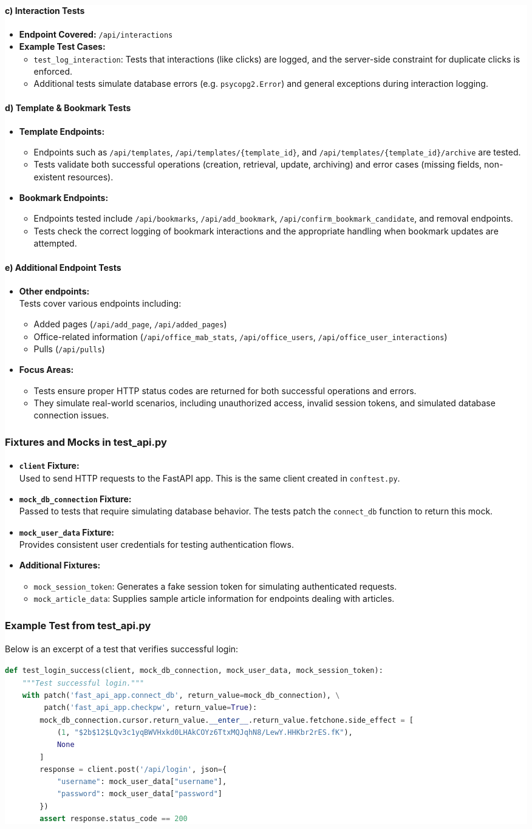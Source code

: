 #### c) Interaction Tests
- **Endpoint Covered:** `/api/interactions`
- **Example Test Cases:**
  - `test_log_interaction`: Tests that interactions (like clicks) are logged, and the server-side constraint for duplicate clicks is enforced.
  - Additional tests simulate database errors (e.g. `psycopg2.Error`) and general exceptions during interaction logging.

#### d) Template & Bookmark Tests
- **Template Endpoints:**
  - Endpoints such as `/api/templates`, `/api/templates/{template_id}`, and `/api/templates/{template_id}/archive` are tested.
  - Tests validate both successful operations (creation, retrieval, update, archiving) and error cases (missing fields, non-existent resources).
  
- **Bookmark Endpoints:**
  - Endpoints tested include `/api/bookmarks`, `/api/add_bookmark`, `/api/confirm_bookmark_candidate`, and removal endpoints.
  - Tests check the correct logging of bookmark interactions and the appropriate handling when bookmark updates are attempted.

#### e) Additional Endpoint Tests
- **Other endpoints:**  
  Tests cover various endpoints including:
  - Added pages (`/api/add_page`, `/api/added_pages`)
  - Office-related information (`/api/office_mab_stats`, `/api/office_users`, `/api/office_user_interactions`)
  - Pulls (`/api/pulls`)

- **Focus Areas:**
  - Tests ensure proper HTTP status codes are returned for both successful operations and errors.
  - They simulate real-world scenarios, including unauthorized access, invalid session tokens, and simulated database connection issues.

### Fixtures and Mocks in test_api.py

- **`client` Fixture:**  
  Used to send HTTP requests to the FastAPI app. This is the same client created in `conftest.py`.
  
- **`mock_db_connection` Fixture:**  
  Passed to tests that require simulating database behavior. The tests patch the `connect_db` function to return this mock.
  
- **`mock_user_data` Fixture:**  
  Provides consistent user credentials for testing authentication flows.
  
- **Additional Fixtures:**  
  - `mock_session_token`: Generates a fake session token for simulating authenticated requests.
  - `mock_article_data`: Supplies sample article information for endpoints dealing with articles.

### Example Test from test_api.py
Below is an excerpt of a test that verifies successful login:
```python
def test_login_success(client, mock_db_connection, mock_user_data, mock_session_token):
    """Test successful login."""
    with patch('fast_api_app.connect_db', return_value=mock_db_connection), \
         patch('fast_api_app.checkpw', return_value=True):
        mock_db_connection.cursor.return_value.__enter__.return_value.fetchone.side_effect = [
            (1, "$2b$12$LQv3c1yqBWVHxkd0LHAkCOYz6TtxMQJqhN8/LewY.HHKbr2rES.fK"),
            None
        ]
        response = client.post('/api/login', json={
            "username": mock_user_data["username"],
            "password": mock_user_data["password"]
        })
        assert response.status_code == 200
```